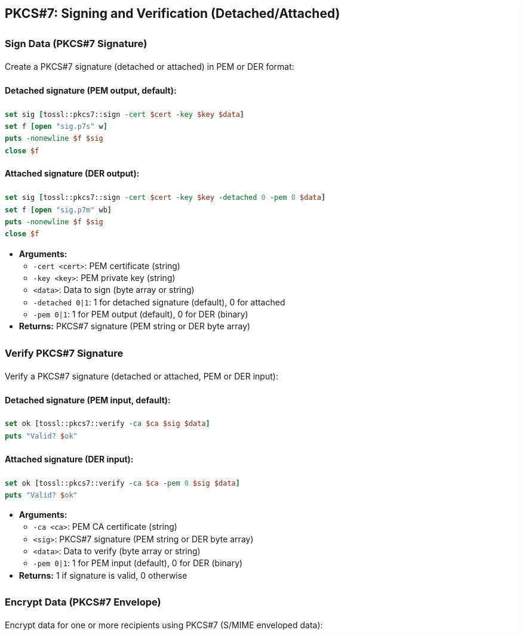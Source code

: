 
## PKCS#7: Signing and Verification (Detached/Attached)

### Sign Data (PKCS#7 Signature)
Create a PKCS#7 signature (detached or attached) in PEM or DER format:

#### Detached signature (PEM output, default):
```tcl
set sig [tossl::pkcs7::sign -cert $cert -key $key $data]
set f [open "sig.p7s" w]
puts -nonewline $f $sig
close $f
```
#### Attached signature (DER output):
```tcl
set sig [tossl::pkcs7::sign -cert $cert -key $key -detached 0 -pem 0 $data]
set f [open "sig.p7m" wb]
puts -nonewline $f $sig
close $f
```
- **Arguments:**
  - `-cert <cert>`: PEM certificate (string)
  - `-key <key>`: PEM private key (string)
  - `<data>`: Data to sign (byte array or string)
  - `-detached 0|1`: 1 for detached signature (default), 0 for attached
  - `-pem 0|1`: 1 for PEM output (default), 0 for DER (binary)
- **Returns:** PKCS#7 signature (PEM string or DER byte array)

### Verify PKCS#7 Signature
Verify a PKCS#7 signature (detached or attached, PEM or DER input):

#### Detached signature (PEM input, default):
```tcl
set ok [tossl::pkcs7::verify -ca $ca $sig $data]
puts "Valid? $ok"
```
#### Attached signature (DER input):
```tcl
set ok [tossl::pkcs7::verify -ca $ca -pem 0 $sig $data]
puts "Valid? $ok"
```
- **Arguments:**
  - `-ca <ca>`: PEM CA certificate (string)
  - `<sig>`: PKCS#7 signature (PEM string or DER byte array)
  - `<data>`: Data to verify (byte array or string)
  - `-pem 0|1`: 1 for PEM input (default), 0 for DER (binary)
- **Returns:** 1 if signature is valid, 0 otherwise

### Encrypt Data (PKCS#7 Envelope)
Encrypt data for one or more recipients using PKCS#7 (S/MIME enveloped data):
